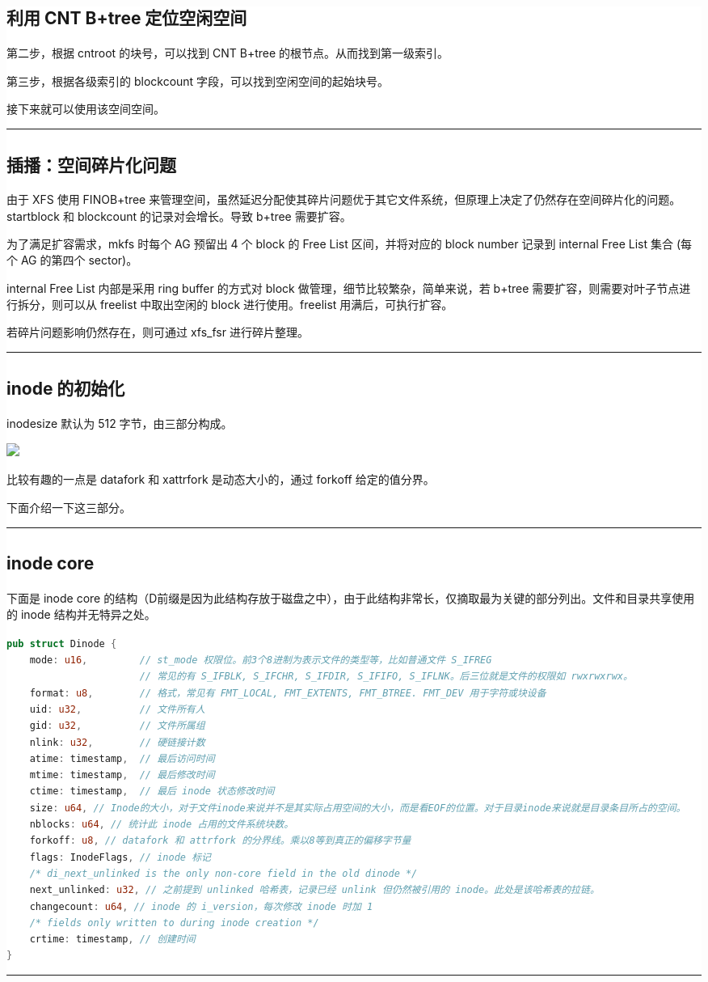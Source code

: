 
## 利用 CNT B+tree 定位空闲空间

第二步，根据 cntroot 的块号，可以找到 CNT B+tree 的根节点。从而找到第一级索引。

第三步，根据各级索引的 blockcount 字段，可以找到空闲空间的起始块号。

接下来就可以使用该空间空间。

---

## 插播：空间碎片化问题

由于 XFS 使用 FINOB+tree 来管理空间，虽然延迟分配使其碎片问题优于其它文件系统，但原理上决定了仍然存在空间碎片化的问题。startblock 和 blockcount 的记录对会增长。导致 b+tree 需要扩容。

为了满足扩容需求，mkfs 时每个 AG 预留出 4 个 block 的 Free List 区间，并将对应的 block number 记录到 internal Free List 集合 (每个 AG 的第四个 sector)。

internal Free List 内部是采用 ring buffer 的方式对 block 做管理，细节比较繁杂，简单来说，若 b+tree 需要扩容，则需要对叶子节点进行拆分，则可以从 freelist 中取出空闲的 block 进行使用。freelist 用满后，可执行扩容。

若碎片问题影响仍然存在，则可通过 xfs_fsr 进行碎片整理。

---

## inode 的初始化

inodesize 默认为 512 字节，由三部分构成。

<img src="https://raw.githubusercontent.com/pluveto/0images/master/2022/06/upgit_20220608_1654697411.png" style="max-height: 130px">

比较有趣的一点是 datafork 和 xattrfork 是动态大小的，通过 forkoff 给定的值分界。

下面介绍一下这三部分。

---

## inode core

下面是 inode core 的结构（D前缀是因为此结构存放于磁盘之中），由于此结构非常长，仅摘取最为关键的部分列出。文件和目录共享使用的 inode 结构并无特异之处。

```rust
pub struct Dinode {   
    mode: u16,         // st_mode 权限位。前3个8进制为表示文件的类型等，比如普通文件 S_IFREG
                       // 常见的有 S_IFBLK, S_IFCHR, S_IFDIR, S_IFIFO, S_IFLNK。后三位就是文件的权限如 rwxrwxrwx。
    format: u8,        // 格式，常见有 FMT_LOCAL, FMT_EXTENTS, FMT_BTREE. FMT_DEV 用于字符或块设备
    uid: u32,          // 文件所有人
    gid: u32,          // 文件所属组
    nlink: u32,        // 硬链接计数
    atime: timestamp,  // 最后访问时间
    mtime: timestamp,  // 最后修改时间
    ctime: timestamp,  // 最后 inode 状态修改时间
    size: u64, // Inode的大小，对于文件inode来说并不是其实际占用空间的大小，而是看EOF的位置。对于目录inode来说就是目录条目所占的空间。
    nblocks: u64, // 统计此 inode 占用的文件系统块数。
    forkoff: u8, // datafork 和 attrfork 的分界线。乘以8等到真正的偏移字节量
    flags: InodeFlags, // inode 标记
    /* di_next_unlinked is the only non-core field in the old dinode */
    next_unlinked: u32, // 之前提到 unlinked 哈希表，记录已经 unlink 但仍然被引用的 inode。此处是该哈希表的拉链。
    changecount: u64, // inode 的 i_version，每次修改 inode 时加 1
    /* fields only written to during inode creation */
    crtime: timestamp, // 创建时间
}

```

---